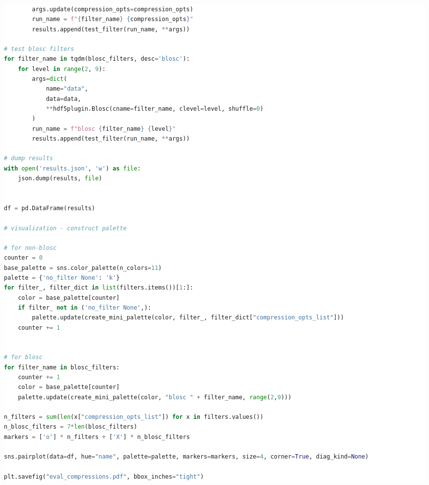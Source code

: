 ```python
        args.update(compression_opts=compression_opts)
        run_name = f"{filter_name} {compression_opts}"
        results.append(test_filter(run_name, **args))

# test blosc filters
for filter_name in tqdm(blosc_filters, desc='blosc'):
    for level in range(2, 9):
        args=dict(
            name="data",
            data=data,
            **hdf5plugin.Blosc(cname=filter_name, clevel=level, shuffle=0)
        )
        run_name = f"blosc {filter_name} {level}"
        results.append(test_filter(run_name, **args))

# dump results
with open('results.json', 'w') as file:
    json.dump(results, file)
    

df = pd.DataFrame(results)

# visualization - construct palette

# for non-blosc
counter = 0
base_palette = sns.color_palette(n_colors=11)
palette = {'no_filter None': 'k'}
for filter_, filter_dict in list(filters.items())[1:]:
    color = base_palette[counter]
    if filter_ not in ('no_filter None',):
        palette.update(create_mini_palette(color, filter_, filter_dict["compression_opts_list"]))
    counter += 1


# for blosc
for filter_name in blosc_filters:
    counter += 1
    color = base_palette[counter]
    palette.update(create_mini_palette(color, "blosc " + filter_name, range(2,9)))

n_filters = sum(len(x["compression_opts_list"]) for x in filters.values())
n_blosc_filters = 7*len(blosc_filters)
markers = ['o'] * n_filters + ['X'] * n_blosc_filters

sns.pairplot(data=df, hue="name", palette=palette, markers=markers, size=4, corner=True, diag_kind=None)

plt.savefig("eval_compressions.pdf", bbox_inches="tight")
```